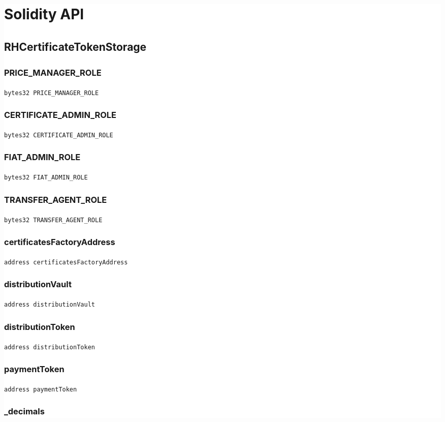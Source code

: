 # Solidity API

## RHCertificateTokenStorage

### PRICE_MANAGER_ROLE

```solidity
bytes32 PRICE_MANAGER_ROLE
```

### CERTIFICATE_ADMIN_ROLE

```solidity
bytes32 CERTIFICATE_ADMIN_ROLE
```

### FIAT_ADMIN_ROLE

```solidity
bytes32 FIAT_ADMIN_ROLE
```

### TRANSFER_AGENT_ROLE

```solidity
bytes32 TRANSFER_AGENT_ROLE
```

### certificatesFactoryAddress

```solidity
address certificatesFactoryAddress
```

### distributionVault

```solidity
address distributionVault
```

### distributionToken

```solidity
address distributionToken
```

### paymentToken

```solidity
address paymentToken
```

### _decimals
